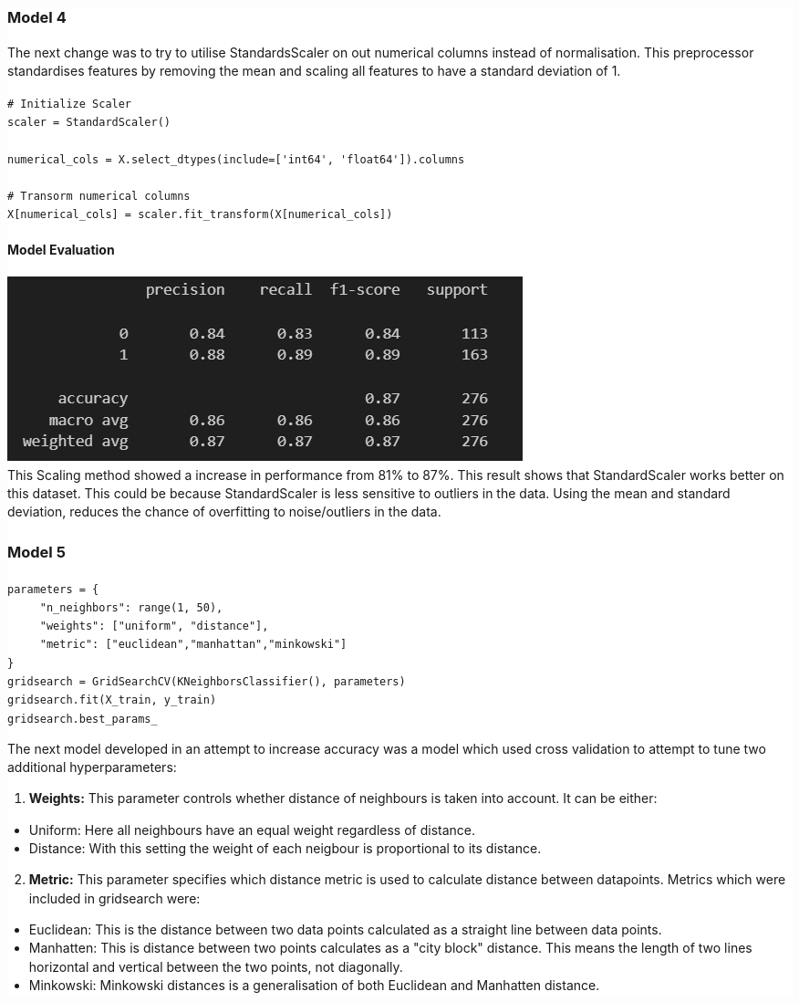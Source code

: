 ### Model 4
The next change was to try to utilise StandardsScaler on out numerical columns instead of normalisation. This preprocessor standardises features by removing the mean and scaling all features to have a standard deviation of 1.

```
# Initialize Scaler
scaler = StandardScaler()

numerical_cols = X.select_dtypes(include=['int64', 'float64']).columns

# Transorm numerical columns
X[numerical_cols] = scaler.fit_transform(X[numerical_cols])
```
#### Model Evaluation
![Results 4](Images/results4.png)
<br>
This Scaling method showed a increase in performance from 81% to 87%. This result shows that StandardScaler works better on this dataset. This could be because StandardScaler is less sensitive to outliers in the data. Using the mean and standard deviation, reduces the chance of overfitting to noise/outliers in the data.

### Model 5
```
parameters = {
     "n_neighbors": range(1, 50),
     "weights": ["uniform", "distance"],
     "metric": ["euclidean","manhattan","minkowski"]
}
gridsearch = GridSearchCV(KNeighborsClassifier(), parameters)
gridsearch.fit(X_train, y_train)
gridsearch.best_params_
```
The next model developed in an attempt to increase accuracy was a model which used cross validation to attempt to tune two additional hyperparameters:
1. **Weights:** This parameter controls whether distance of neighbours is taken into account. It can be either:
- Uniform: Here all neighbours have an equal weight regardless of distance.
- Distance: With this setting the weight of each neigbour is proportional to its distance.
2. **Metric:** This parameter specifies which distance metric is used to calculate distance between datapoints. Metrics which were included in gridsearch were:
- Euclidean: This is the distance between two data points calculated as a straight line between data points.
- Manhatten: This is distance between two points calculates as a "city block" distance. This means the length of two lines horizontal and vertical between the two points, not diagonally.
- Minkowski: Minkowski distances is a generalisation of both Euclidean and Manhatten distance.
